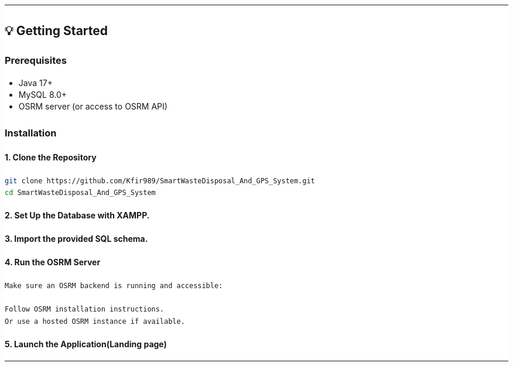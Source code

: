 </div>

---

## 💡 Getting Started

### Prerequisites
- Java 17+
- MySQL 8.0+
- OSRM server (or access to OSRM API)

### Installation

#### 1. Clone the Repository
```bash
git clone https://github.com/Kfir989/SmartWasteDisposal_And_GPS_System.git
cd SmartWasteDisposal_And_GPS_System
````
#### 2️. Set Up the Database with XAMPP.

#### 3. Import the provided SQL schema.

#### 4. Run the OSRM Server
````
Make sure an OSRM backend is running and accessible:

Follow OSRM installation instructions.
Or use a hosted OSRM instance if available.
````
#### 5. Launch the Application(Landing page)

---
